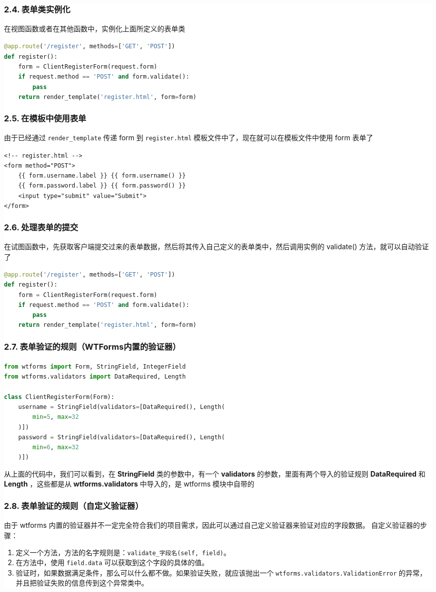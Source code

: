 ### 2.4. 表单类实例化
在视图函数或者在其他函数中，实例化上面所定义的表单类
```python
@app.route('/register', methods=['GET', 'POST'])
def register():
    form = ClientRegisterForm(request.form)
    if request.method == 'POST' and form.validate():
        pass
    return render_template('register.html', form=form)
```

### 2.5. 在模板中使用表单
由于已经通过 ```render_template``` 传递 form 到 ```register.html``` 模板文件中了，现在就可以在模板文件中使用 form 表单了
```
<!-- register.html -->
<form method="POST">
    {{ form.username.label }} {{ form.username() }}
    {{ form.password.label }} {{ form.password() }}
    <input type="submit" value="Submit">
</form>
```

### 2.6. 处理表单的提交
在试图函数中，先获取客户端提交过来的表单数据，然后将其传入自己定义的表单类中，然后调用实例的 validate() 方法，就可以自动验证了
```python
@app.route('/register', methods=['GET', 'POST'])
def register():
    form = ClientRegisterForm(request.form)
    if request.method == 'POST' and form.validate():
        pass
    return render_template('register.html', form=form)
```

### 2.7. 表单验证的规则（WTForms内置的验证器）
```python
from wtforms import Form, StringField, IntegerField
from wtforms.validators import DataRequired, Length

class ClientRegisterForm(Form):
    username = StringField(validators=[DataRequired(), Length(
        min=5, max=32
    )])
    password = StringField(validators=[DataRequired(), Length(
        min=6, max=32
    )])
```
从上面的代码中，我们可以看到，在 **StringField** 类的参数中，有一个 **validators** 的参数，里面有两个导入的验证规则 **DataRequired** 和 **Length** ，这些都是从 **wtforms.validators** 中导入的，是 wtforms 模块中自带的

### 2.8. 表单验证的规则（自定义验证器）
由于 wtforms 内置的验证器并不一定完全符合我们的项目需求，因此可以通过自己定义验证器来验证对应的字段数据。
自定义验证器的步骤：
1. 定义一个方法，方法的名字规则是：```validate_字段名(self, field)```。
2. 在方法中，使用 ```field.data``` 可以获取到这个字段的具体的值。
3. 验证时，如果数据满足条件，那么可以什么都不做。如果验证失败，就应该抛出一个 ```wtforms.validators.ValidationError``` 的异常，并且把验证失败的信息传到这个异常类中。

